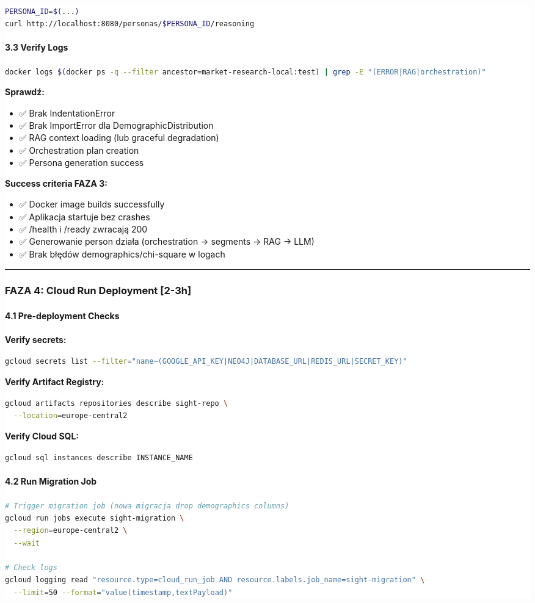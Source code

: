 ```bash
PERSONA_ID=$(...)
curl http://localhost:8080/personas/$PERSONA_ID/reasoning
```

#### 3.3 Verify Logs

```bash
docker logs $(docker ps -q --filter ancestor=market-research-local:test) | grep -E "(ERROR|RAG|orchestration)"
```

**Sprawdź:**
- ✅ Brak IndentationError
- ✅ Brak ImportError dla DemographicDistribution
- ✅ RAG context loading (lub graceful degradation)
- ✅ Orchestration plan creation
- ✅ Persona generation success

**Success criteria FAZA 3:**
- ✅ Docker image builds successfully
- ✅ Aplikacja startuje bez crashes
- ✅ /health i /ready zwracają 200
- ✅ Generowanie person działa (orchestration → segments → RAG → LLM)
- ✅ Brak błędów demographics/chi-square w logach

---

### FAZA 4: Cloud Run Deployment [2-3h]

#### 4.1 Pre-deployment Checks

**Verify secrets:**
```bash
gcloud secrets list --filter="name~(GOOGLE_API_KEY|NEO4J|DATABASE_URL|REDIS_URL|SECRET_KEY)"
```

**Verify Artifact Registry:**
```bash
gcloud artifacts repositories describe sight-repo \
  --location=europe-central2
```

**Verify Cloud SQL:**
```bash
gcloud sql instances describe INSTANCE_NAME
```

#### 4.2 Run Migration Job

```bash
# Trigger migration job (nowa migracja drop demographics columns)
gcloud run jobs execute sight-migration \
  --region=europe-central2 \
  --wait

# Check logs
gcloud logging read "resource.type=cloud_run_job AND resource.labels.job_name=sight-migration" \
  --limit=50 --format="value(timestamp,textPayload)"
```
